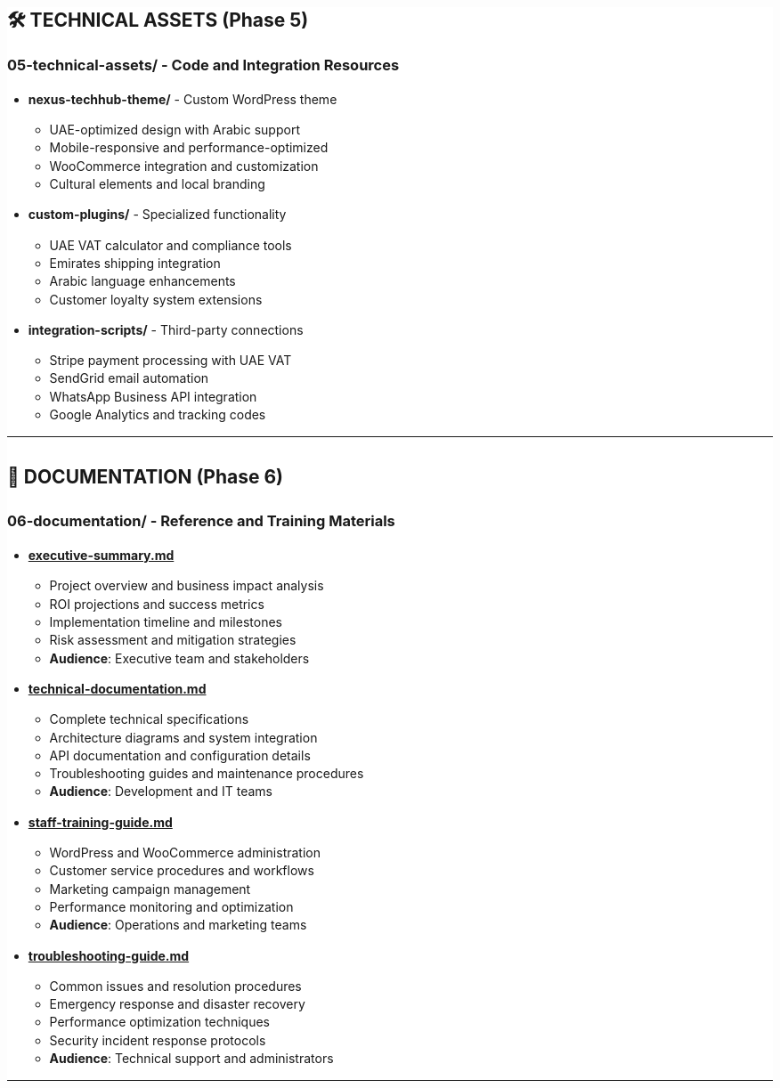 
## 🛠 **TECHNICAL ASSETS (Phase 5)**

### **05-technical-assets/** - Code and Integration Resources
- **nexus-techhub-theme/** - Custom WordPress theme
  - UAE-optimized design with Arabic support
  - Mobile-responsive and performance-optimized
  - WooCommerce integration and customization
  - Cultural elements and local branding

- **custom-plugins/** - Specialized functionality
  - UAE VAT calculator and compliance tools
  - Emirates shipping integration
  - Arabic language enhancements
  - Customer loyalty system extensions

- **integration-scripts/** - Third-party connections
  - Stripe payment processing with UAE VAT
  - SendGrid email automation
  - WhatsApp Business API integration
  - Google Analytics and tracking codes

---

## 📖 **DOCUMENTATION (Phase 6)**

### **06-documentation/** - Reference and Training Materials
- **[executive-summary.md](06-documentation/executive-summary.md)**
  - Project overview and business impact analysis
  - ROI projections and success metrics
  - Implementation timeline and milestones
  - Risk assessment and mitigation strategies
  - **Audience**: Executive team and stakeholders

- **[technical-documentation.md](06-documentation/technical-documentation.md)**
  - Complete technical specifications
  - Architecture diagrams and system integration
  - API documentation and configuration details
  - Troubleshooting guides and maintenance procedures
  - **Audience**: Development and IT teams

- **[staff-training-guide.md](06-documentation/staff-training-guide.md)**
  - WordPress and WooCommerce administration
  - Customer service procedures and workflows
  - Marketing campaign management
  - Performance monitoring and optimization
  - **Audience**: Operations and marketing teams

- **[troubleshooting-guide.md](06-documentation/troubleshooting-guide.md)**
  - Common issues and resolution procedures
  - Emergency response and disaster recovery
  - Performance optimization techniques
  - Security incident response protocols
  - **Audience**: Technical support and administrators

---